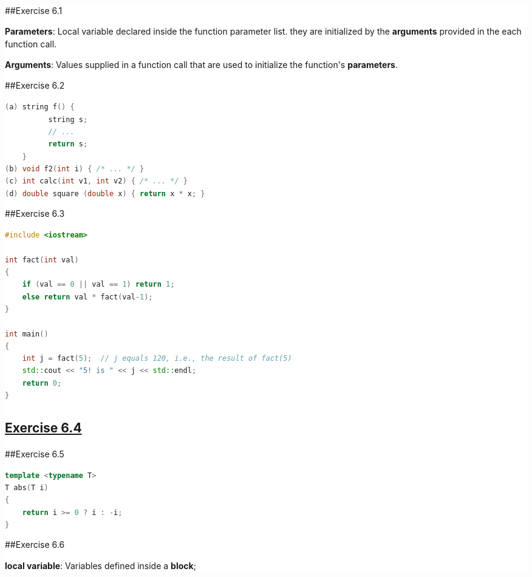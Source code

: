 ##Exercise 6.1

**Parameters**: Local variable declared inside the function parameter list.
they are initialized by the **arguments** provided in the each function call.

**Arguments**: Values supplied in a function call that are used to initialize the function's **parameters**.

##Exercise 6.2

```cpp
(a) string f() {
          string s;
          // ...
          return s;
    }
(b) void f2(int i) { /* ... */ }
(c) int calc(int v1, int v2) { /* ... */ }
(d) double square (double x) { return x * x; }
```

##Exercise 6.3

```cpp
#include <iostream>

int fact(int val)
{
    if (val == 0 || val == 1) return 1;
    else return val * fact(val-1);
}

int main()
{
    int j = fact(5);  // j equals 120, i.e., the result of fact(5)
    std::cout << "5! is " << j << std::endl;
    return 0;
}
```

## [Exercise 6.4](ex6_04.cpp)

##Exercise 6.5

```cpp
template <typename T>
T abs(T i)
{
    return i >= 0 ? i : -i;
}
```

##Exercise 6.6


**local variable**: Variables defined inside a **block**;
